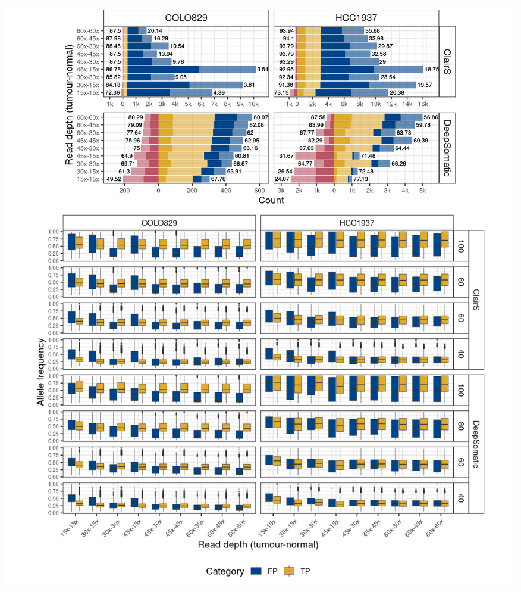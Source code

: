 <img src="1.benchmark_snv_calling_files/figure-gfm/unnamed-chunk-13-1.png" width="672" style="display: block; margin: auto;" />

<img src="1.benchmark_snv_calling_files/figure-gfm/unnamed-chunk-15-1.png" width="768" style="display: block; margin: auto;" />
